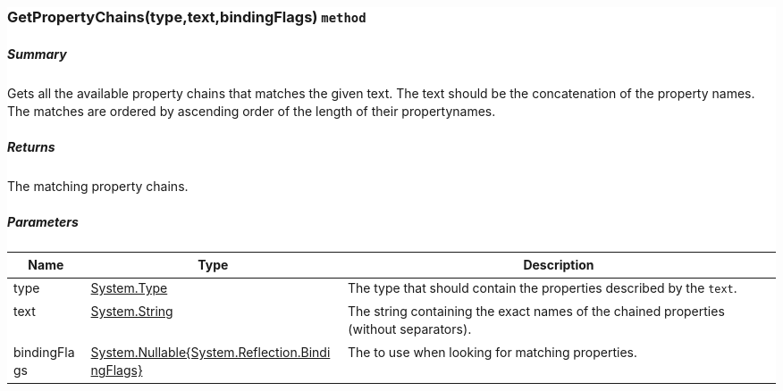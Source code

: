 <a name='M-MutatorFX-Reflection-TypeReflectionExtensions-GetPropertyChains-System-Type,System-String,System-Nullable{System-Reflection-BindingFlags}-'></a>
### GetPropertyChains(type,text,bindingFlags) `method`

##### Summary

Gets all the available property chains that matches the given text. The text should be the concatenation of the property names. 
The matches are ordered by ascending order of the length of their propertynames.

##### Returns

The matching property chains.

##### Parameters

| Name | Type | Description |
| ---- | ---- | ----------- |
| type | [System.Type](http://msdn.microsoft.com/query/dev14.query?appId=Dev14IDEF1&l=EN-US&k=k:System.Type 'System.Type') | The type that should contain the properties described by the `text`. |
| text | [System.String](http://msdn.microsoft.com/query/dev14.query?appId=Dev14IDEF1&l=EN-US&k=k:System.String 'System.String') | The string containing the exact names of the chained properties (without separators). |
| bindingFlags | [System.Nullable{System.Reflection.BindingFlags}](http://msdn.microsoft.com/query/dev14.query?appId=Dev14IDEF1&l=EN-US&k=k:System.Nullable 'System.Nullable{System.Reflection.BindingFlags}') | The to use when looking for matching properties. |
